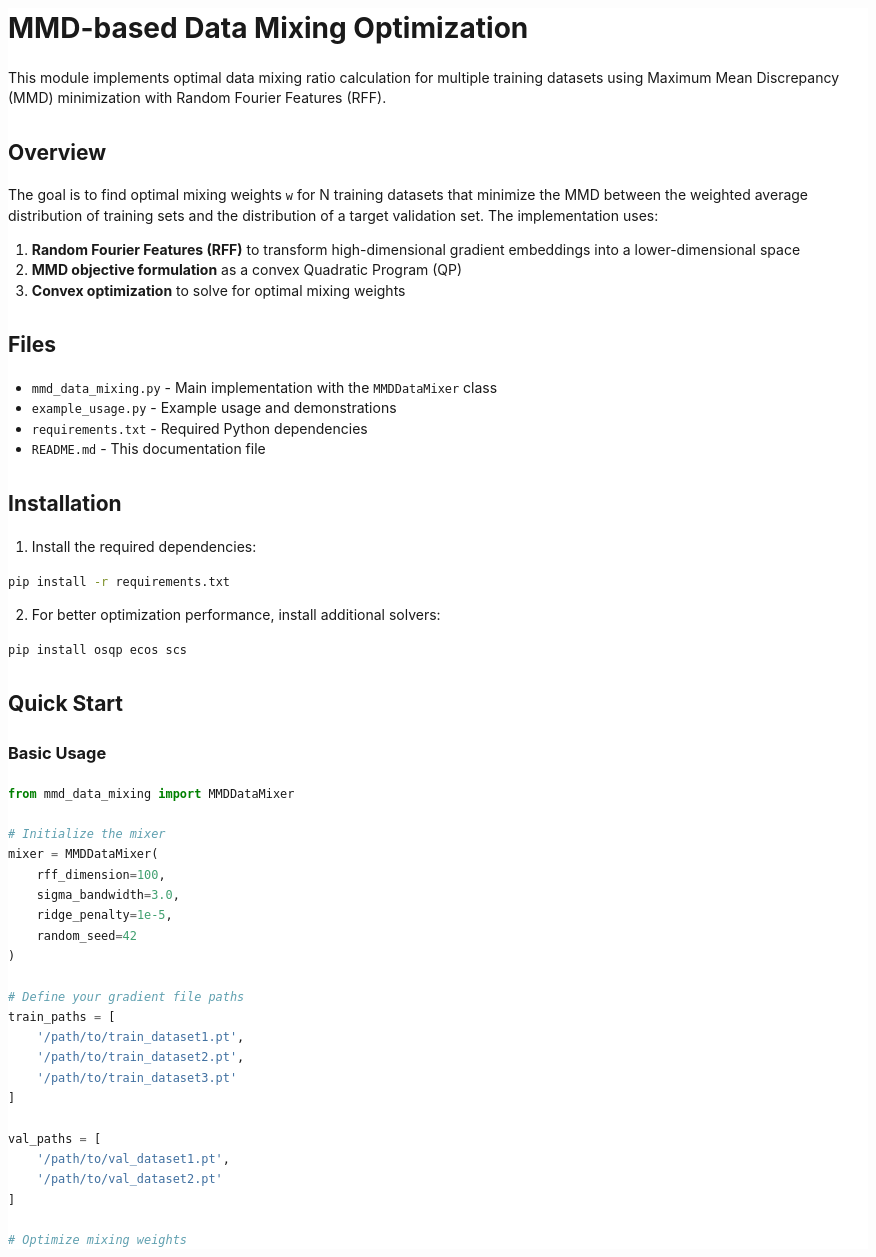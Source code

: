 # MMD-based Data Mixing Optimization

This module implements optimal data mixing ratio calculation for multiple training datasets using Maximum Mean Discrepancy (MMD) minimization with Random Fourier Features (RFF).

## Overview

The goal is to find optimal mixing weights `w` for N training datasets that minimize the MMD between the weighted average distribution of training sets and the distribution of a target validation set. The implementation uses:

1. **Random Fourier Features (RFF)** to transform high-dimensional gradient embeddings into a lower-dimensional space
2. **MMD objective formulation** as a convex Quadratic Program (QP)
3. **Convex optimization** to solve for optimal mixing weights

## Files

- `mmd_data_mixing.py` - Main implementation with the `MMDDataMixer` class
- `example_usage.py` - Example usage and demonstrations
- `requirements.txt` - Required Python dependencies
- `README.md` - This documentation file

## Installation

1. Install the required dependencies:
```bash
pip install -r requirements.txt
```

2. For better optimization performance, install additional solvers:
```bash
pip install osqp ecos scs
```

## Quick Start

### Basic Usage

```python
from mmd_data_mixing import MMDDataMixer

# Initialize the mixer
mixer = MMDDataMixer(
    rff_dimension=100,
    sigma_bandwidth=3.0,
    ridge_penalty=1e-5,
    random_seed=42
)

# Define your gradient file paths
train_paths = [
    '/path/to/train_dataset1.pt',
    '/path/to/train_dataset2.pt',
    '/path/to/train_dataset3.pt'
]

val_paths = [
    '/path/to/val_dataset1.pt',
    '/path/to/val_dataset2.pt'
]

# Optimize mixing weights
```